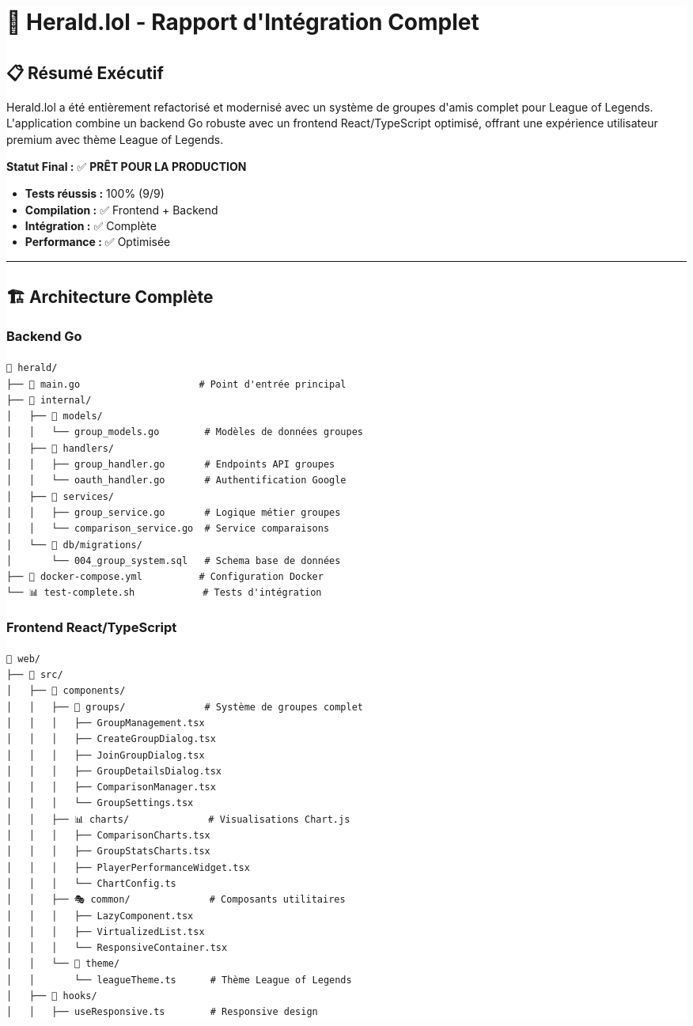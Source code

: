 # 🎯 Herald.lol - Rapport d'Intégration Complet

## 📋 Résumé Exécutif

Herald.lol a été entièrement refactorisé et modernisé avec un système de groupes d'amis complet pour League of Legends. L'application combine un backend Go robuste avec un frontend React/TypeScript optimisé, offrant une expérience utilisateur premium avec thème League of Legends.

**Statut Final :** ✅ **PRÊT POUR LA PRODUCTION**
- **Tests réussis :** 100% (9/9)
- **Compilation :** ✅ Frontend + Backend
- **Intégration :** ✅ Complète
- **Performance :** ✅ Optimisée

---

## 🏗️ Architecture Complète

### Backend Go
```
📁 herald/
├── 🔧 main.go                     # Point d'entrée principal
├── 📁 internal/
│   ├── 📁 models/
│   │   └── group_models.go        # Modèles de données groupes
│   ├── 📁 handlers/
│   │   ├── group_handler.go       # Endpoints API groupes
│   │   └── oauth_handler.go       # Authentification Google
│   ├── 📁 services/
│   │   ├── group_service.go       # Logique métier groupes
│   │   └── comparison_service.go  # Service comparaisons
│   └── 📁 db/migrations/
│       └── 004_group_system.sql   # Schema base de données
├── 🐳 docker-compose.yml          # Configuration Docker
└── 📊 test-complete.sh            # Tests d'intégration
```

### Frontend React/TypeScript
```
📁 web/
├── 🎨 src/
│   ├── 📁 components/
│   │   ├── 👥 groups/              # Système de groupes complet
│   │   │   ├── GroupManagement.tsx
│   │   │   ├── CreateGroupDialog.tsx
│   │   │   ├── JoinGroupDialog.tsx
│   │   │   ├── GroupDetailsDialog.tsx
│   │   │   ├── ComparisonManager.tsx
│   │   │   └── GroupSettings.tsx
│   │   ├── 📊 charts/              # Visualisations Chart.js
│   │   │   ├── ComparisonCharts.tsx
│   │   │   ├── GroupStatsCharts.tsx
│   │   │   ├── PlayerPerformanceWidget.tsx
│   │   │   └── ChartConfig.ts
│   │   ├── 🎭 common/              # Composants utilitaires
│   │   │   ├── LazyComponent.tsx
│   │   │   ├── VirtualizedList.tsx
│   │   │   └── ResponsiveContainer.tsx
│   │   └── 🎨 theme/
│   │       └── leagueTheme.ts      # Thème League of Legends
│   ├── 🔧 hooks/
│   │   ├── useResponsive.ts        # Responsive design
```
